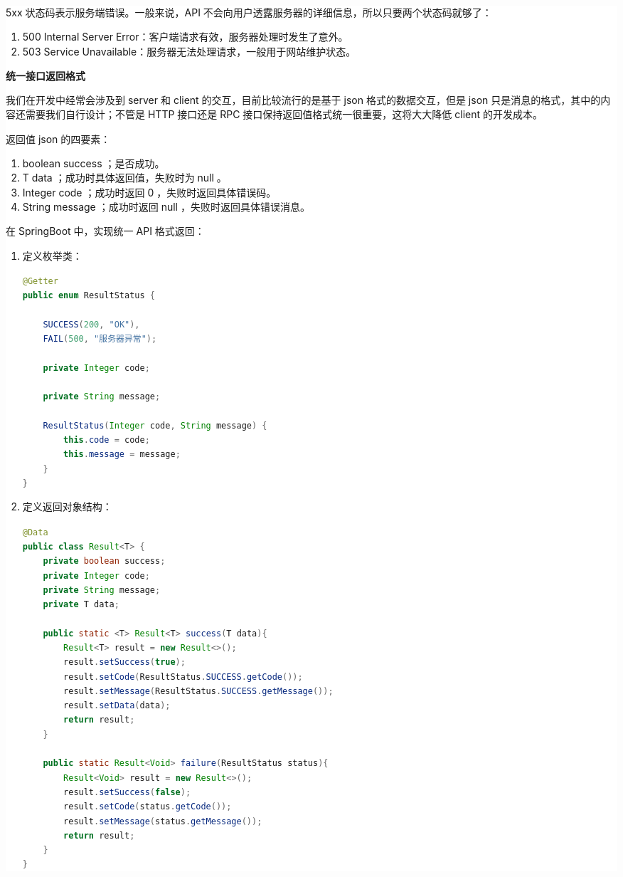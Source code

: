 5xx 状态码表示服务端错误。一般来说，API 不会向用户透露服务器的详细信息，所以只要两个状态码就够了：

1. 500 Internal Server Error：客户端请求有效，服务器处理时发生了意外。
2. 503 Service Unavailable：服务器无法处理请求，一般用于网站维护状态。



**统一接口返回格式**

我们在开发中经常会涉及到 server 和 client 的交互，目前比较流行的是基于 json 格式的数据交互，但是 json 只是消息的格式，其中的内容还需要我们自行设计；不管是 HTTP 接口还是 RPC 接口保持返回值格式统一很重要，这将大大降低 client 的开发成本。

返回值 json 的四要素：

1. boolean success ；是否成功。
2. T data ；成功时具体返回值，失败时为 null 。
3. Integer code ；成功时返回 0 ，失败时返回具体错误码。
4. String message ；成功时返回 null ，失败时返回具体错误消息。

在 SpringBoot 中，实现统一 API 格式返回：

1. 定义枚举类：

   ~~~java
   @Getter
   public enum ResultStatus {
   
       SUCCESS(200, "OK"),
       FAIL(500, "服务器异常");
   
       private Integer code;
   
       private String message;
   
       ResultStatus(Integer code, String message) {
           this.code = code;
           this.message = message;
       }
   }
   ~~~

2. 定义返回对象结构：

   ~~~java
   @Data
   public class Result<T> {
       private boolean success;
       private Integer code;
       private String message;
       private T data;
   
       public static <T> Result<T> success(T data){
           Result<T> result = new Result<>();
           result.setSuccess(true);
           result.setCode(ResultStatus.SUCCESS.getCode());
           result.setMessage(ResultStatus.SUCCESS.getMessage());
           result.setData(data);
           return result;
       }
   
       public static Result<Void> failure(ResultStatus status){
           Result<Void> result = new Result<>();
           result.setSuccess(false);
           result.setCode(status.getCode());
           result.setMessage(status.getMessage());
           return result;
       }
   }
   ~~~
